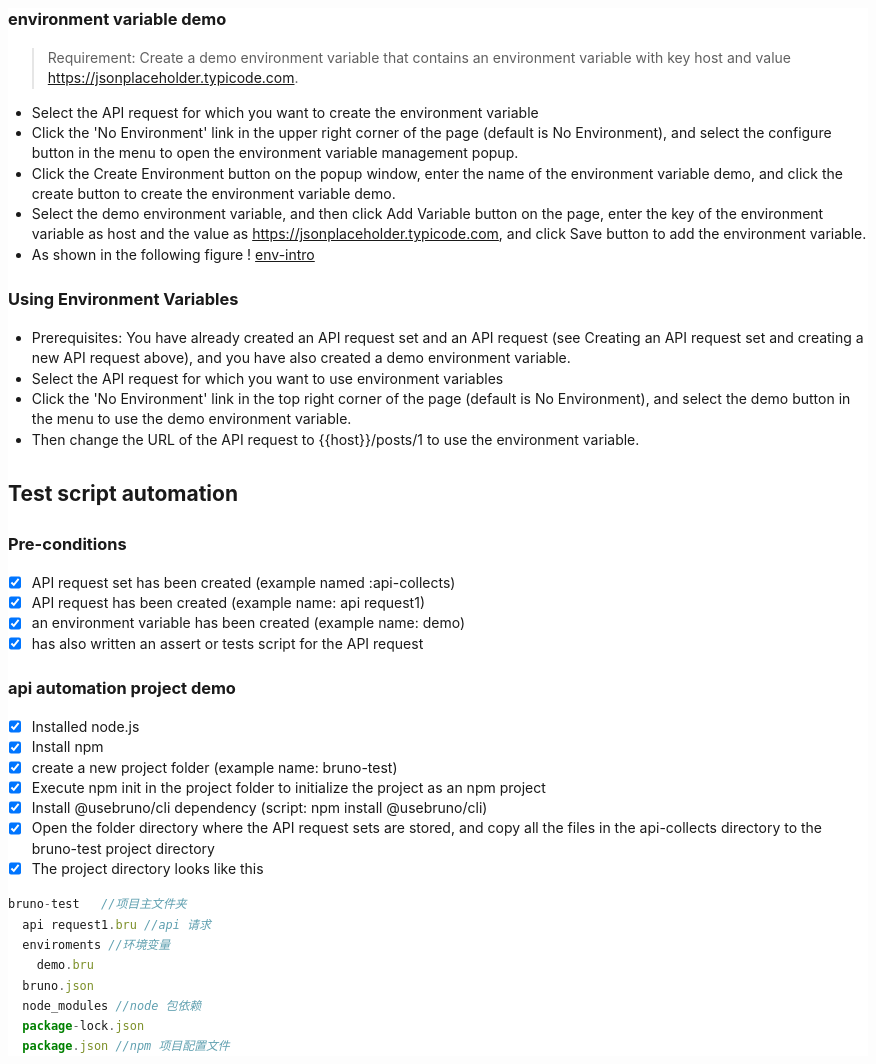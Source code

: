 ### environment variable demo

> Requirement: Create a demo environment variable that contains an environment variable with key host and value <https://jsonplaceholder.typicode.com>.

- Select the API request for which you want to create the environment variable
- Click the 'No Environment' link in the upper right corner of the page (default is No Environment), and select the configure button in the menu to open the environment variable management popup.
- Click the Create Environment button on the popup window, enter the name of the environment variable demo, and click the create button to create the environment variable demo.
- Select the demo environment variable, and then click Add Variable button on the page, enter the key of the environment variable as host and the value as <https://jsonplaceholder.typicode.com>, and click Save button to add the environment variable.
- As shown in the following figure
! [env-intro](https://cdn.jsdelivr.net/gh/naodeng/blogimg@master/uPic/env-intro.png)

### Using Environment Variables

- Prerequisites: You have already created an API request set and an API request (see Creating an API request set and creating a new API request above), and you have also created a demo environment variable.
- Select the API request for which you want to use environment variables
- Click the 'No Environment' link in the top right corner of the page (default is No Environment), and select the demo button in the menu to use the demo environment variable.
- Then change the URL of the API request to {{host}}/posts/1 to use the environment variable.

## Test script automation

### Pre-conditions

- [x] API request set has been created (example named :api-collects)
- [x] API request has been created (example name: api request1)
- [x] an environment variable has been created (example name: demo)
- [x] has also written an assert or tests script for the API request

### api automation project demo

- [x] Installed node.js
- [x] Install npm
- [x] create a new project folder (example name: bruno-test)
- [x] Execute npm init in the project folder to initialize the project as an npm project
- [x] Install @usebruno/cli dependency (script: npm install @usebruno/cli)
- [x] Open the folder directory where the API request sets are stored, and copy all the files in the api-collects directory to the bruno-test project directory
- [x] The project directory looks like this

```javascript
bruno-test   //项目主文件夹
  api request1.bru //api 请求
  enviroments //环境变量
    demo.bru
  bruno.json
  node_modules //node 包依赖
  package-lock.json
  package.json //npm 项目配置文件
```
